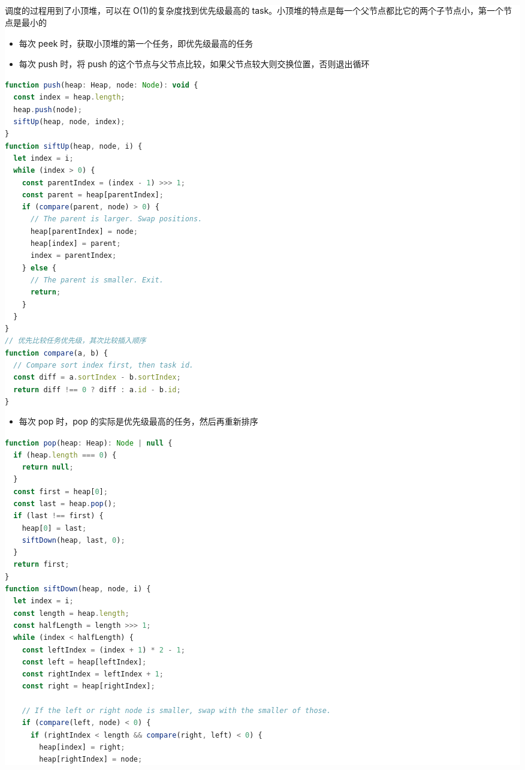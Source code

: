 调度的过程用到了小顶堆，可以在 O(1)的复杂度找到优先级最高的 task。小顶堆的特点是每一个父节点都比它的两个子节点小，第一个节点是最小的

- 每次 peek 时，获取小顶堆的第一个任务，即优先级最高的任务

- 每次 push 时，将 push 的这个节点与父节点比较，如果父节点较大则交换位置，否则退出循环

```js
function push(heap: Heap, node: Node): void {
  const index = heap.length;
  heap.push(node);
  siftUp(heap, node, index);
}
function siftUp(heap, node, i) {
  let index = i;
  while (index > 0) {
    const parentIndex = (index - 1) >>> 1;
    const parent = heap[parentIndex];
    if (compare(parent, node) > 0) {
      // The parent is larger. Swap positions.
      heap[parentIndex] = node;
      heap[index] = parent;
      index = parentIndex;
    } else {
      // The parent is smaller. Exit.
      return;
    }
  }
}
// 优先比较任务优先级，其次比较插入顺序
function compare(a, b) {
  // Compare sort index first, then task id.
  const diff = a.sortIndex - b.sortIndex;
  return diff !== 0 ? diff : a.id - b.id;
}
```

- 每次 pop 时，pop 的实际是优先级最高的任务，然后再重新排序

```js
function pop(heap: Heap): Node | null {
  if (heap.length === 0) {
    return null;
  }
  const first = heap[0];
  const last = heap.pop();
  if (last !== first) {
    heap[0] = last;
    siftDown(heap, last, 0);
  }
  return first;
}
function siftDown(heap, node, i) {
  let index = i;
  const length = heap.length;
  const halfLength = length >>> 1;
  while (index < halfLength) {
    const leftIndex = (index + 1) * 2 - 1;
    const left = heap[leftIndex];
    const rightIndex = leftIndex + 1;
    const right = heap[rightIndex];

    // If the left or right node is smaller, swap with the smaller of those.
    if (compare(left, node) < 0) {
      if (rightIndex < length && compare(right, left) < 0) {
        heap[index] = right;
        heap[rightIndex] = node;
```